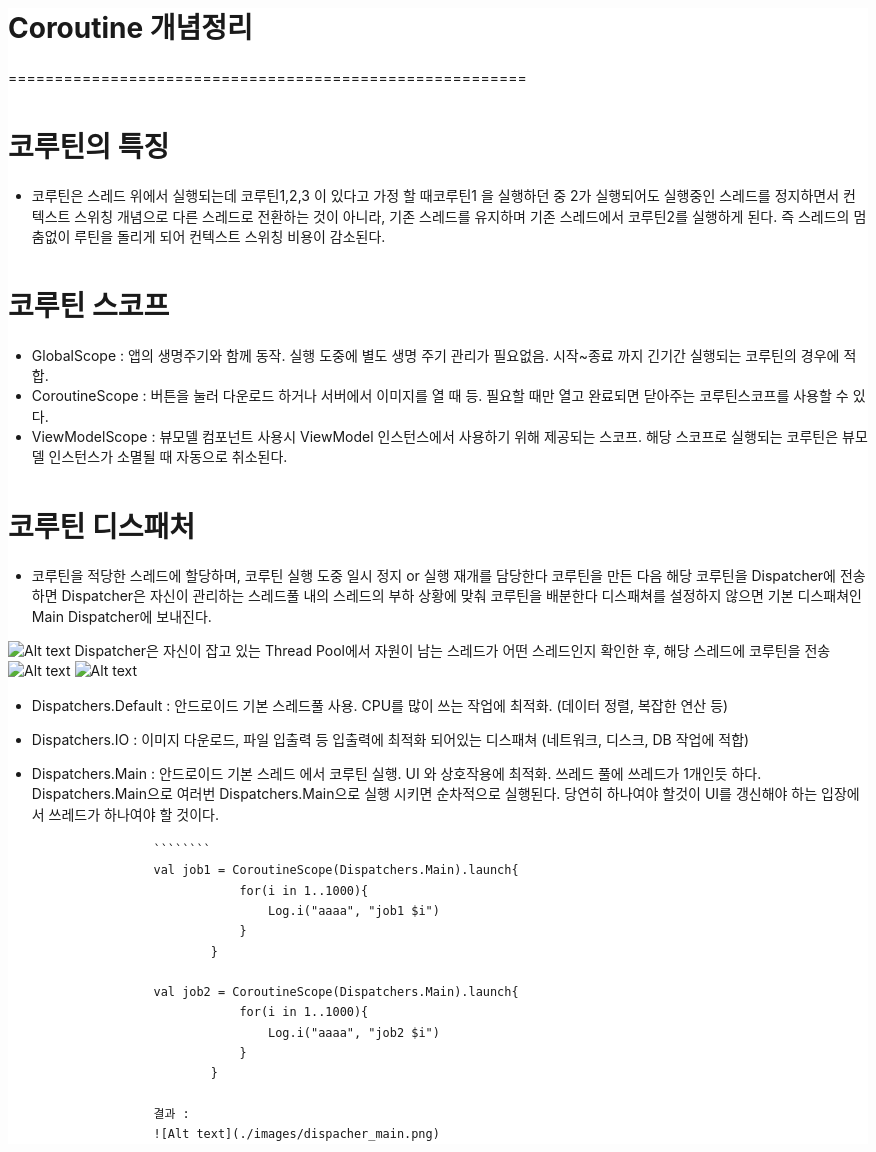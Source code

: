 # Coroutine 개념정리
========================================================

# 코루틴의 특징
  - 코루틴은 스레드 위에서 실행되는데 코루틴1,2,3 이 있다고 가정 할 때코루틴1 을 실행하던 중 2가 실행되어도 실행중인 스레드를 정지하면서 컨텍스트 스위칭 개념으로 다른 스레드로 전환하는 것이 아니라,
    기존 스레드를 유지하며 기존 스레드에서 코루틴2를 실행하게 된다. 즉 스레드의 멈춤없이 루틴을 돌리게 되어 컨텍스트 스위칭 비용이 감소된다.
    
# 코루틴 스코프
  - GlobalScope : 앱의 생명주기와 함께 동작. 실행 도중에 별도 생명 주기 관리가 필요없음. 시작~종료 까지 긴기간 실행되는 코루틴의 경우에 적합.
  - CoroutineScope : 버튼을 눌러 다운로드 하거나 서버에서 이미지를 열 때 등. 필요할 때만 열고 완료되면 닫아주는 코루틴스코프를 사용할 수 있다.
  - ViewModelScope : 뷰모델 컴포넌트 사용시 ViewModel 인스턴스에서 사용하기 위해 제공되는 스코프. 해당 스코프로 실행되는 코루틴은 뷰모델 인스턴스가 소멸될 때 자동으로 취소된다.
  
# 코루틴 디스패처
  - 코루틴을 적당한 스레드에 할당하며, 코루틴 실행 도중 일시 정지 or 실행 재개를 담당한다
    코루틴을 만든 다음 해당 코루틴을 Dispatcher에 전송하면 Dispatcher은 자신이 관리하는 스레드풀 내의 스레드의 부하 상황에 맞춰 코루틴을 배분한다
    디스패쳐를 설정하지 않으면 기본 디스패쳐인  Main Dispatcher에 보내진다.
    
![Alt text](./images/coroutine_dispatcher1.png)
    Dispatcher은 자신이 잡고 있는 Thread Pool에서 자원이 남는 스레드가 어떤 스레드인지 확인한 후, 해당 스레드에 코루틴을 전송
![Alt text](./images/coroutine_dispatcher2.png)
![Alt text](./images/coroutine_dispatcher3.png)

  - Dispatchers.Default : 안드로이드 기본 스레드풀 사용. CPU를 많이 쓰는 작업에 최적화. (데이터 정렬, 복잡한 연산 등)
  - Dispatchers.IO : 이미지 다운로드, 파일 입출력 등 입출력에 최적화 되어있는 디스패쳐 (네트워크, 디스크, DB 작업에 적합)
  - Dispatchers.Main : 안드로이드 기본 스레드 에서 코루틴 실행. UI 와 상호작용에 최적화.
                        쓰레드 풀에 쓰레드가 1개인듯 하다. Dispatchers.Main으로 여러번 Dispatchers.Main으로 실행 시키면 순차적으로 실행된다.
                        당연히 하나여야 할것이 UI를 갱신해야 하는 입장에서 쓰레드가 하나여야 할 것이다.
                         
                         ````````
                         val job1 = CoroutineScope(Dispatchers.Main).launch{
                                     for(i in 1..1000){
                                         Log.i("aaaa", "job1 $i")
                                     }
                                 }
                         
                         val job2 = CoroutineScope(Dispatchers.Main).launch{
                                     for(i in 1..1000){
                                         Log.i("aaaa", "job2 $i")
                                     }
                                 }
                                 
                         결과 :
                         ![Alt text](./images/dispacher_main.png)
                         